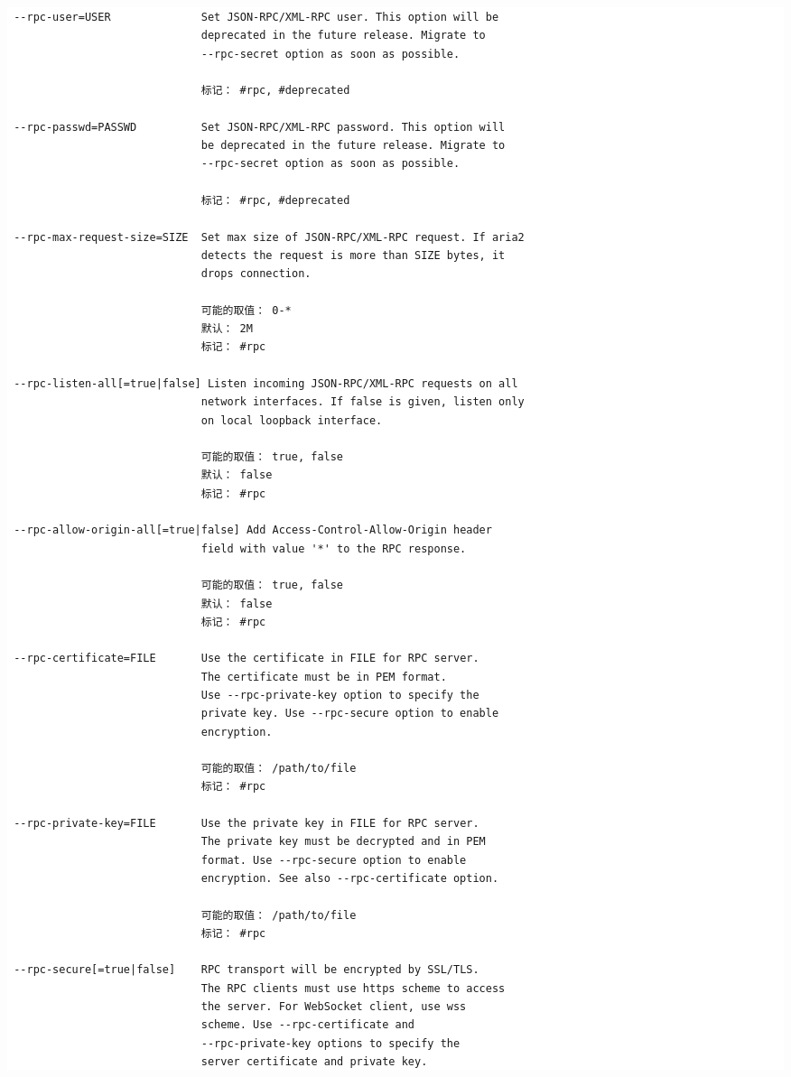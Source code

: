 	 --rpc-user=USER              Set JSON-RPC/XML-RPC user. This option will be
	                              deprecated in the future release. Migrate to
	                              --rpc-secret option as soon as possible.
	
	                              标记： #rpc, #deprecated
	
	 --rpc-passwd=PASSWD          Set JSON-RPC/XML-RPC password. This option will
	                              be deprecated in the future release. Migrate to
	                              --rpc-secret option as soon as possible.
	
	                              标记： #rpc, #deprecated
	
	 --rpc-max-request-size=SIZE  Set max size of JSON-RPC/XML-RPC request. If aria2
	                              detects the request is more than SIZE bytes, it
	                              drops connection.
	
	                              可能的取值： 0-*
	                              默认： 2M
	                              标记： #rpc
	
	 --rpc-listen-all[=true|false] Listen incoming JSON-RPC/XML-RPC requests on all
	                              network interfaces. If false is given, listen only
	                              on local loopback interface.
	
	                              可能的取值： true, false
	                              默认： false
	                              标记： #rpc
	
	 --rpc-allow-origin-all[=true|false] Add Access-Control-Allow-Origin header
	                              field with value '*' to the RPC response.
	
	                              可能的取值： true, false
	                              默认： false
	                              标记： #rpc
	
	 --rpc-certificate=FILE       Use the certificate in FILE for RPC server.
	                              The certificate must be in PEM format.
	                              Use --rpc-private-key option to specify the
	                              private key. Use --rpc-secure option to enable
	                              encryption.
	
	                              可能的取值： /path/to/file
	                              标记： #rpc
	
	 --rpc-private-key=FILE       Use the private key in FILE for RPC server.
	                              The private key must be decrypted and in PEM
	                              format. Use --rpc-secure option to enable
	                              encryption. See also --rpc-certificate option.
	
	                              可能的取值： /path/to/file
	                              标记： #rpc
	
	 --rpc-secure[=true|false]    RPC transport will be encrypted by SSL/TLS.
	                              The RPC clients must use https scheme to access
	                              the server. For WebSocket client, use wss
	                              scheme. Use --rpc-certificate and
	                              --rpc-private-key options to specify the
	                              server certificate and private key.
	